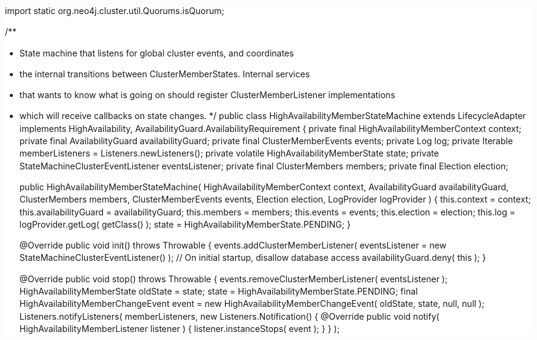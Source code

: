import static org.neo4j.cluster.util.Quorums.isQuorum;

/**
 * State machine that listens for global cluster events, and coordinates
 * the internal transitions between ClusterMemberStates. Internal services
 * that wants to know what is going on should register ClusterMemberListener implementations
 * which will receive callbacks on state changes.
 */
public class HighAvailabilityMemberStateMachine extends LifecycleAdapter implements HighAvailability,
        AvailabilityGuard.AvailabilityRequirement
{
    private final HighAvailabilityMemberContext context;
    private final AvailabilityGuard availabilityGuard;
    private final ClusterMemberEvents events;
    private Log log;
    private Iterable<HighAvailabilityMemberListener> memberListeners = Listeners.newListeners();
    private volatile HighAvailabilityMemberState state;
    private StateMachineClusterEventListener eventsListener;
    private final ClusterMembers members;
    private final Election election;

    public HighAvailabilityMemberStateMachine( HighAvailabilityMemberContext context,
                                               AvailabilityGuard availabilityGuard,
                                               ClusterMembers members, ClusterMemberEvents events, Election election,
                                               LogProvider logProvider )
    {
        this.context = context;
        this.availabilityGuard = availabilityGuard;
        this.members = members;
        this.events = events;
        this.election = election;
        this.log = logProvider.getLog( getClass() );
        state = HighAvailabilityMemberState.PENDING;
    }

    @Override
    public void init() throws Throwable
    {
        events.addClusterMemberListener( eventsListener = new StateMachineClusterEventListener() );
        // On initial startup, disallow database access
        availabilityGuard.deny( this );
    }

    @Override
    public void stop() throws Throwable
    {
        events.removeClusterMemberListener( eventsListener );
        HighAvailabilityMemberState oldState = state;
        state = HighAvailabilityMemberState.PENDING;
        final HighAvailabilityMemberChangeEvent event =
                new HighAvailabilityMemberChangeEvent( oldState, state, null, null );
        Listeners.notifyListeners( memberListeners, new Listeners.Notification<HighAvailabilityMemberListener>()
        {
            @Override
            public void notify( HighAvailabilityMemberListener listener )
            {
                listener.instanceStops( event );
            }
        } );

